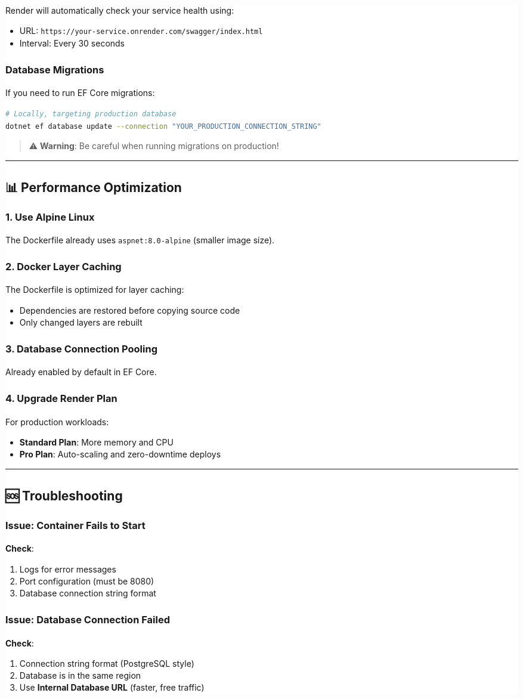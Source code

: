 Render will automatically check your service health using:
- URL: `https://your-service.onrender.com/swagger/index.html`
- Interval: Every 30 seconds

### Database Migrations

If you need to run EF Core migrations:

```bash
# Locally, targeting production database
dotnet ef database update --connection "YOUR_PRODUCTION_CONNECTION_STRING"
```

> ⚠️ **Warning**: Be careful when running migrations on production!

---

## 📊 Performance Optimization

### 1. Use Alpine Linux

The Dockerfile already uses `aspnet:8.0-alpine` (smaller image size).

### 2. Docker Layer Caching

The Dockerfile is optimized for layer caching:
- Dependencies are restored before copying source code
- Only changed layers are rebuilt

### 3. Database Connection Pooling

Already enabled by default in EF Core.

### 4. Upgrade Render Plan

For production workloads:
- **Standard Plan**: More memory and CPU
- **Pro Plan**: Auto-scaling and zero-downtime deploys

---

## 🆘 Troubleshooting

### Issue: Container Fails to Start

**Check**:
1. Logs for error messages
2. Port configuration (must be 8080)
3. Database connection string format

### Issue: Database Connection Failed

**Check**:
1. Connection string format (PostgreSQL style)
2. Database is in the same region
3. Use **Internal Database URL** (faster, free traffic)
